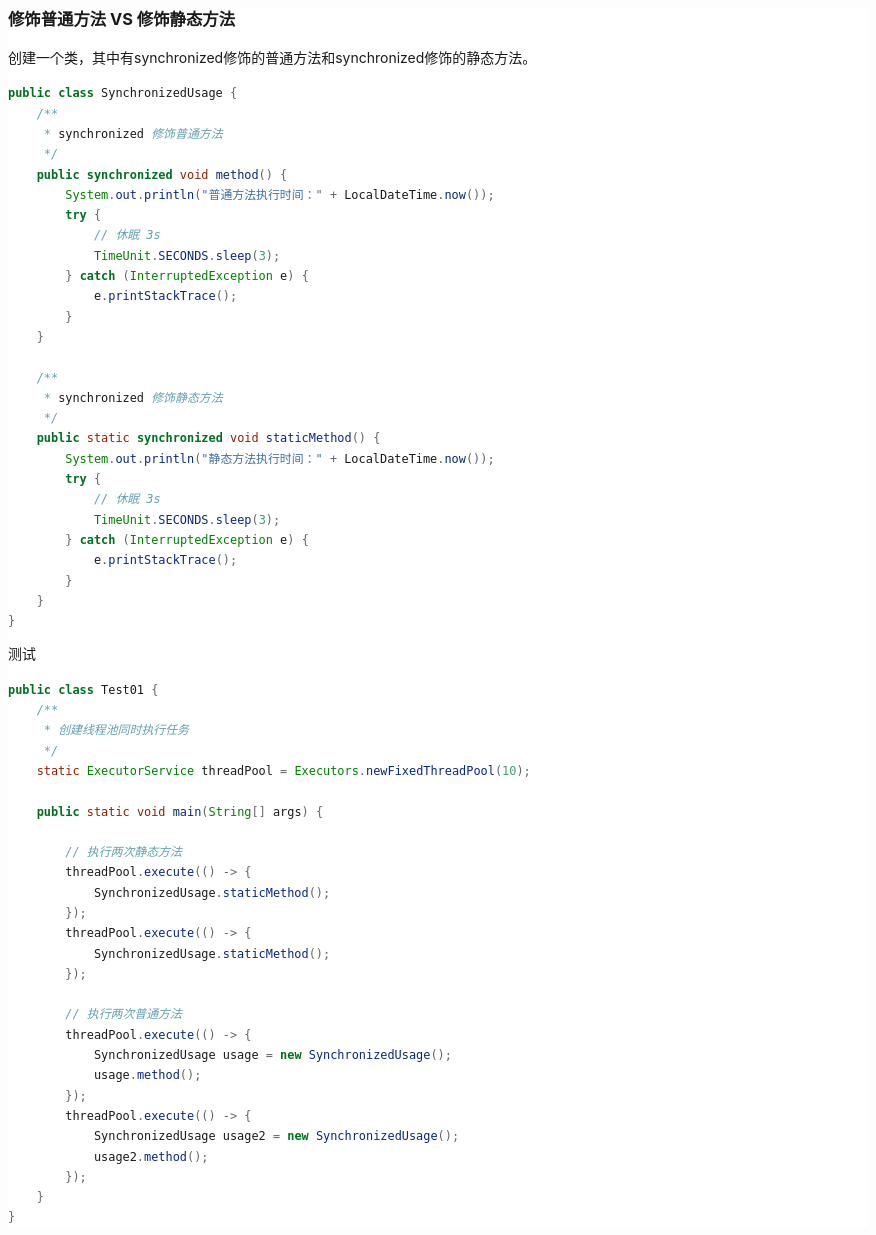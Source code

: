 ### 修饰普通方法 VS 修饰静态方法
创建一个类，其中有synchronized修饰的普通方法和synchronized修饰的静态方法。
```java
public class SynchronizedUsage {
    /**
     * synchronized 修饰普通方法
     */
    public synchronized void method() {
        System.out.println("普通方法执行时间：" + LocalDateTime.now());
        try {
            // 休眠 3s
            TimeUnit.SECONDS.sleep(3);
        } catch (InterruptedException e) {
            e.printStackTrace();
        }
    }

    /**
     * synchronized 修饰静态方法
     */
    public static synchronized void staticMethod() {
        System.out.println("静态方法执行时间：" + LocalDateTime.now());
        try {
            // 休眠 3s
            TimeUnit.SECONDS.sleep(3);
        } catch (InterruptedException e) {
            e.printStackTrace();
        }
    }
}

```

测试
```java
public class Test01 {
    /**
     * 创建线程池同时执行任务
     */
    static ExecutorService threadPool = Executors.newFixedThreadPool(10);

    public static void main(String[] args) {

        // 执行两次静态方法
        threadPool.execute(() -> {
            SynchronizedUsage.staticMethod();
        });
        threadPool.execute(() -> {
            SynchronizedUsage.staticMethod();
        });

        // 执行两次普通方法
        threadPool.execute(() -> {
            SynchronizedUsage usage = new SynchronizedUsage();
            usage.method();
        });
        threadPool.execute(() -> {
            SynchronizedUsage usage2 = new SynchronizedUsage();
            usage2.method();
        });
    }
}
```
